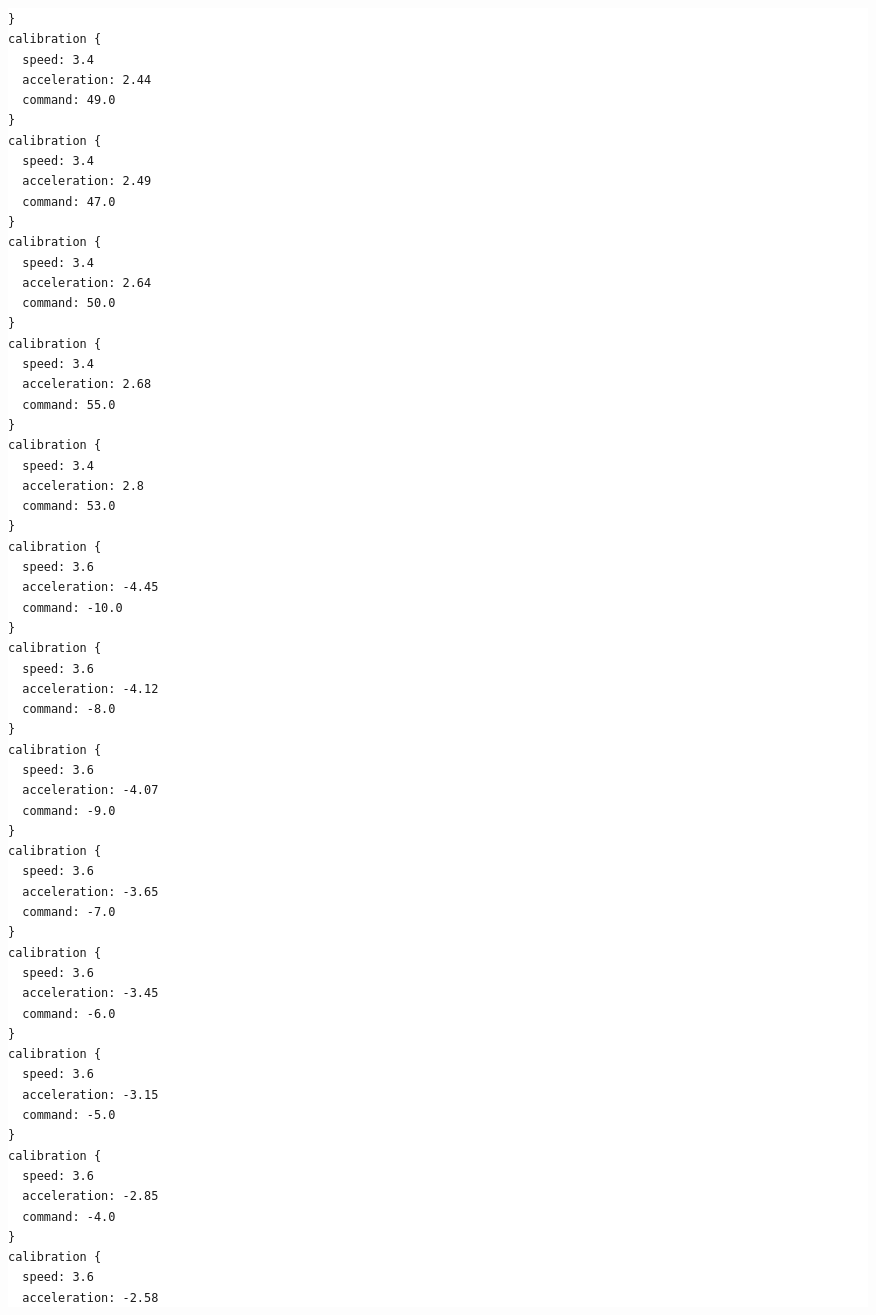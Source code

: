     }
    calibration {
      speed: 3.4
      acceleration: 2.44
      command: 49.0
    }
    calibration {
      speed: 3.4
      acceleration: 2.49
      command: 47.0
    }
    calibration {
      speed: 3.4
      acceleration: 2.64
      command: 50.0
    }
    calibration {
      speed: 3.4
      acceleration: 2.68
      command: 55.0
    }
    calibration {
      speed: 3.4
      acceleration: 2.8
      command: 53.0
    }
    calibration {
      speed: 3.6
      acceleration: -4.45
      command: -10.0
    }
    calibration {
      speed: 3.6
      acceleration: -4.12
      command: -8.0
    }
    calibration {
      speed: 3.6
      acceleration: -4.07
      command: -9.0
    }
    calibration {
      speed: 3.6
      acceleration: -3.65
      command: -7.0
    }
    calibration {
      speed: 3.6
      acceleration: -3.45
      command: -6.0
    }
    calibration {
      speed: 3.6
      acceleration: -3.15
      command: -5.0
    }
    calibration {
      speed: 3.6
      acceleration: -2.85
      command: -4.0
    }
    calibration {
      speed: 3.6
      acceleration: -2.58